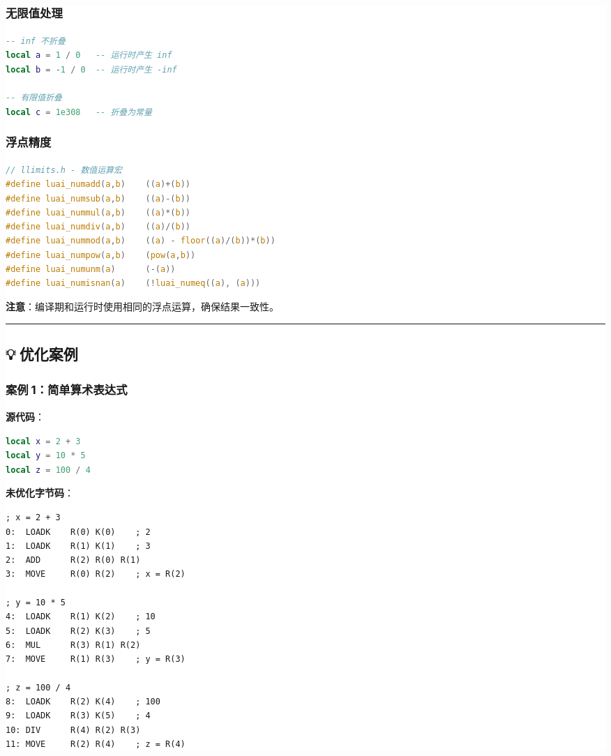 ### 无限值处理

```lua
-- inf 不折叠
local a = 1 / 0   -- 运行时产生 inf
local b = -1 / 0  -- 运行时产生 -inf

-- 有限值折叠
local c = 1e308   -- 折叠为常量
```

### 浮点精度

```c
// llimits.h - 数值运算宏
#define luai_numadd(a,b)    ((a)+(b))
#define luai_numsub(a,b)    ((a)-(b))
#define luai_nummul(a,b)    ((a)*(b))
#define luai_numdiv(a,b)    ((a)/(b))
#define luai_nummod(a,b)    ((a) - floor((a)/(b))*(b))
#define luai_numpow(a,b)    (pow(a,b))
#define luai_numunm(a)      (-(a))
#define luai_numisnan(a)    (!luai_numeq((a), (a)))
```

**注意**：编译期和运行时使用相同的浮点运算，确保结果一致性。

---

## 💡 优化案例

### 案例 1：简单算术表达式

**源代码**：
```lua
local x = 2 + 3
local y = 10 * 5
local z = 100 / 4
```

**未优化字节码**：
```
; x = 2 + 3
0:  LOADK    R(0) K(0)    ; 2
1:  LOADK    R(1) K(1)    ; 3
2:  ADD      R(2) R(0) R(1)
3:  MOVE     R(0) R(2)    ; x = R(2)

; y = 10 * 5
4:  LOADK    R(1) K(2)    ; 10
5:  LOADK    R(2) K(3)    ; 5
6:  MUL      R(3) R(1) R(2)
7:  MOVE     R(1) R(3)    ; y = R(3)

; z = 100 / 4
8:  LOADK    R(2) K(4)    ; 100
9:  LOADK    R(3) K(5)    ; 4
10: DIV      R(4) R(2) R(3)
11: MOVE     R(2) R(4)    ; z = R(4)
```

